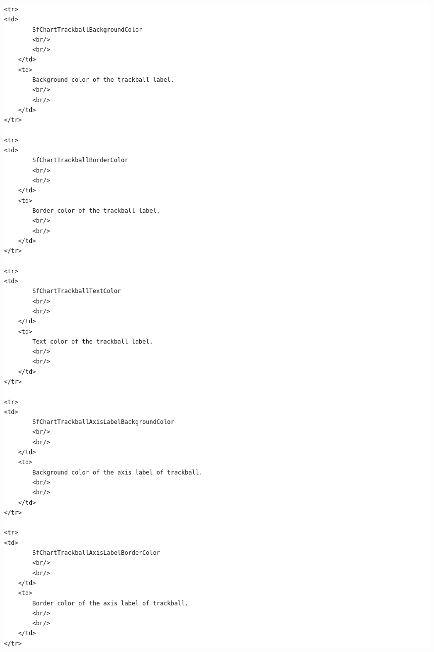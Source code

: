     <tr>
    <td>
            SfChartTrackballBackgroundColor
            <br/>
            <br/>
        </td>
        <td>
            Background color of the trackball label.
            <br/>
            <br/>
        </td>
    </tr>

    <tr>
    <td>
            SfChartTrackballBorderColor
            <br/>
            <br/>
        </td>
        <td>
            Border color of the trackball label.
            <br/>
            <br/>
        </td>
    </tr>

    <tr>
    <td>
            SfChartTrackballTextColor
            <br/>
            <br/>
        </td>
        <td>
            Text color of the trackball label.
            <br/>
            <br/>
        </td>
    </tr>

    <tr>
    <td>
            SfChartTrackballAxisLabelBackgroundColor
            <br/>
            <br/>
        </td>
        <td>
            Background color of the axis label of trackball.
            <br/>
            <br/>
        </td>
    </tr>

    <tr>
    <td>
            SfChartTrackballAxisLabelBorderColor
            <br/>
            <br/>
        </td>
        <td>
            Border color of the axis label of trackball.
            <br/>
            <br/>
        </td>
    </tr>
